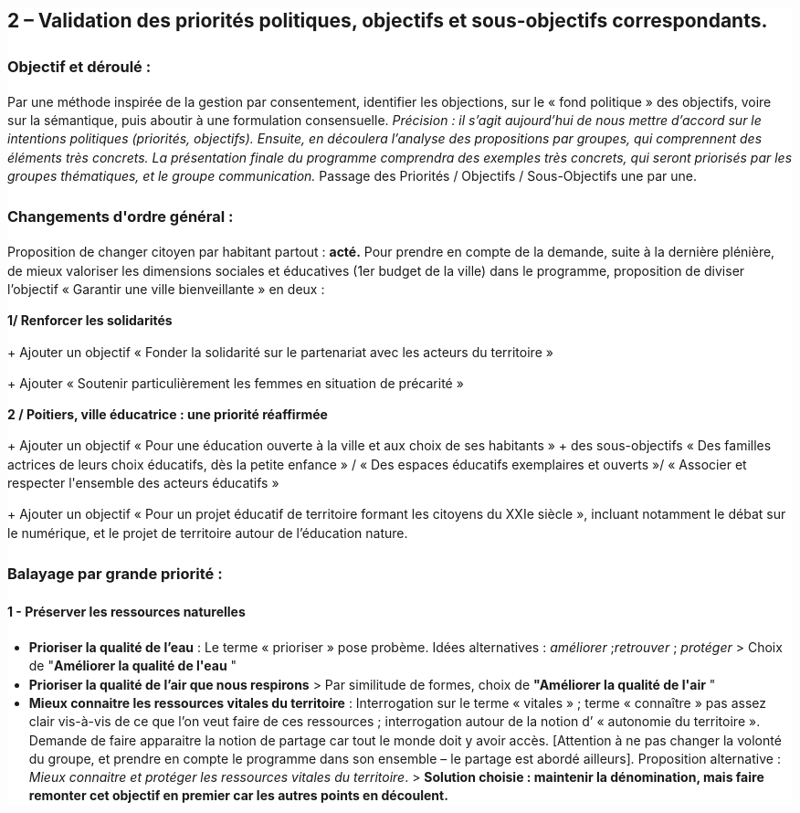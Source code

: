 ## **2 – Validation des priorités politiques, objectifs et sous-objectifs correspondants.**

### **Objectif et déroulé** :

Par une méthode inspirée de la gestion par consentement, identifier les objections, sur le « fond politique » des objectifs, voire sur la sémantique, puis aboutir à une formulation consensuelle. _Précision : il s’agit aujourd’hui de nous mettre d’accord sur le intentions politiques (priorités, objectifs). Ensuite, en découlera l’analyse des propositions par groupes, qui comprennent des éléments très concrets. La présentation finale du programme comprendra des exemples très concrets, qui seront priorisés par les groupes thématiques, et le groupe communication._ Passage des Priorités / Objectifs / Sous-Objectifs une par une.  

### **Changements d'ordre général :**

Proposition de changer citoyen par habitant partout : **acté.** Pour prendre en compte de la demande, suite à la dernière plénière, de mieux valoriser les dimensions sociales et éducatives (1er budget de la ville) dans le programme, proposition de diviser l’objectif « Garantir une ville bienveillante » en deux : 

**1/ Renforcer les solidarités**

\+ Ajouter un objectif « Fonder la solidarité sur le partenariat avec les acteurs du territoire »

\+ Ajouter « Soutenir particulièrement les femmes en situation de précarité »

**2 / Poitiers, ville éducatrice : une priorité réaffirmée**

\+ Ajouter un objectif « Pour une éducation ouverte à la ville et aux choix de ses habitants » + des sous-objectifs « Des familles actrices de leurs choix éducatifs, dès la petite enfance » / « Des espaces éducatifs exemplaires et ouverts »/ « Associer et respecter l'ensemble des acteurs éducatifs »

\+ Ajouter un objectif « Pour un projet éducatif de territoire formant les citoyens du XXIe siècle », incluant notamment le débat sur le numérique, et le projet de territoire autour de l’éducation nature.

### **Balayage par grande priorité :**

#### 1 - Préserver les ressources naturelles

  * **Prioriser la qualité de l’eau** : Le terme « prioriser » pose probème. Idées alternatives : _améliorer_ ;_retrouver_ ; _protéger_ > Choix de "**Améliorer la qualité de l'eau** "
  * **Prioriser la qualité de l’air que nous respirons** > Par similitude de formes, choix de **"Améliorer la qualité de l'air** "
  * **Mieux connaitre les ressources vitales du territoire** : Interrogation sur le terme « vitales » ; terme « connaître » pas assez clair vis-à-vis de ce que l’on veut faire de ces ressources ; interrogation autour de la notion d’ « autonomie du territoire ». Demande de faire apparaitre la notion de partage car tout le monde doit y avoir accès. [Attention à ne pas changer la volonté du groupe, et prendre en compte le programme dans son ensemble – le partage est abordé ailleurs]_._ Proposition alternative : _Mieux connaitre et protéger les ressources vitales du territoire_. > **Solution choisie : maintenir la dénomination, mais faire remonter cet objectif en premier car les autres points en découlent.**
